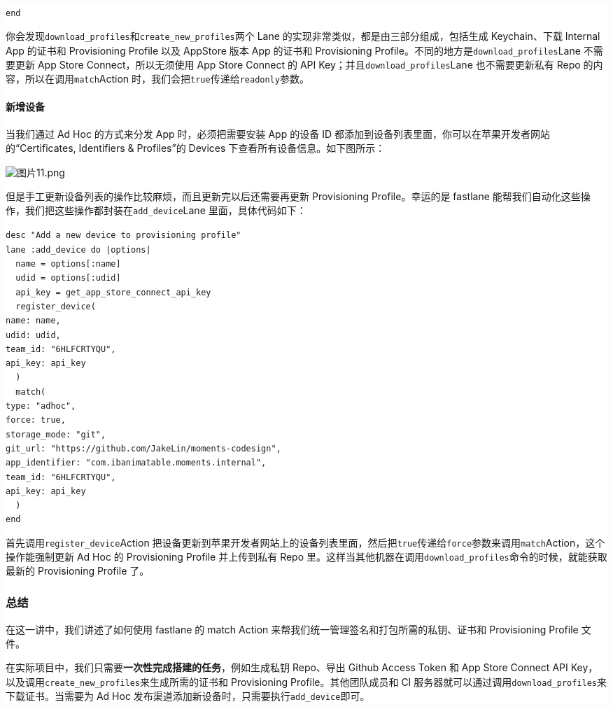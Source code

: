 ```
end
```

你会发现`download_profiles`和`create_new_profiles`两个 Lane 的实现非常类似，都是由三部分组成，包括生成 Keychain、下载 Internal App 的证书和 Provisioning Profile 以及 AppStore 版本 App 的证书和 Provisioning Profile。不同的地方是`download_profiles`Lane 不需要更新 App Store Connect，所以无须使用 App Store Connect 的 API Key；并且`download_profiles`Lane 也不需要更新私有 Repo 的内容，所以在调用`match`Action 时，我们会把`true`传递给`readonly`参数。

#### 新增设备

当我们通过 Ad Hoc 的方式来分发 App 时，必须把需要安装 App 的设备 ID 都添加到设备列表里面，你可以在苹果开发者网站的“Certificates, Identifiers & Profiles”的 Devices 下查看所有设备信息。如下图所示：

![图片11.png](https://s0.lgstatic.com/i/image6/M00/3E/FF/CioPOWCbpj2AYt-xAAFbLA-2M_0002.png)

但是手工更新设备列表的操作比较麻烦，而且更新完以后还需要再更新 Provisioning Profile。幸运的是 fastlane 能帮我们自动化这些操作，我们把这些操作都封装在`add_device`Lane 里面，具体代码如下：

```
desc "Add a new device to provisioning profile"
lane :add_device do |options|
  name = options[:name]
  udid = options[:udid]
  api_key = get_app_store_connect_api_key
  register_device(
name: name,
udid: udid,
team_id: "6HLFCRTYQU",
api_key: api_key
  )
  match(
type: "adhoc",
force: true,
storage_mode: "git",
git_url: "https://github.com/JakeLin/moments-codesign",
app_identifier: "com.ibanimatable.moments.internal",
team_id: "6HLFCRTYQU",
api_key: api_key
  )
end
```

首先调用`register_device`Action 把设备更新到苹果开发者网站上的设备列表里面，然后把`true`传递给`force`参数来调用`match`Action，这个操作能强制更新 Ad Hoc 的 Provisioning Profile 并上传到私有 Repo 里。这样当其他机器在调用`download_profiles`命令的时候，就能获取最新的 Provisioning Profile 了。

### 总结

在这一讲中，我们讲述了如何使用 fastlane 的 match Action 来帮我们统一管理签名和打包所需的私钥、证书和 Provisioning Profile 文件。

在实际项目中，我们只需要**一次性完成搭建的任务**，例如生成私钥 Repo、导出 Github Access Token 和 App Store Connect API Key，以及调用`create_new_profiles`来生成所需的证书和 Provisioning Profile。其他团队成员和 CI 服务器就可以通过调用`download_profiles`来下载证书。当需要为 Ad Hoc 发布渠道添加新设备时，只需要执行`add_device`即可。
